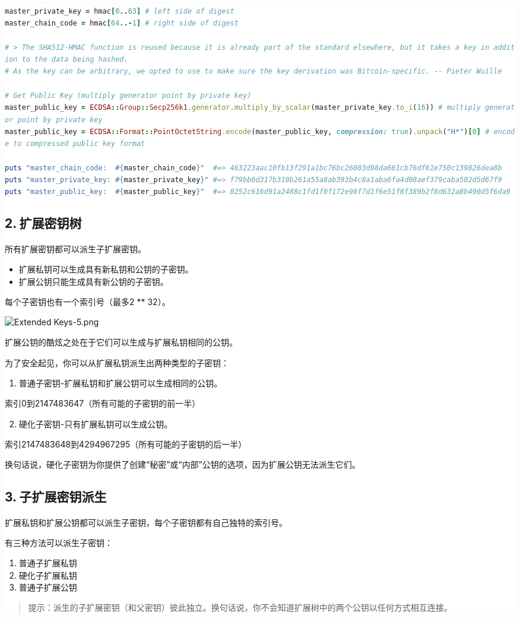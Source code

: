 ```ruby
master_private_key = hmac[0..63] # left side of digest
master_chain_code = hmac[64..-1] # right side of digest

# > The SHA512-HMAC function is reused because it is already part of the standard elsewhere, but it takes a key in addition to the data being hashed.
# As the key can be arbitrary, we opted to use to make sure the key derivation was Bitcoin-specific. -- Pieter Wuille

# Get Public Key (multiply generator point by private key)
master_public_key = ECDSA::Group::Secp256k1.generator.multiply_by_scalar(master_private_key.to_i(16)) # multiply generator point by private key
master_public_key = ECDSA::Format::PointOctetString.encode(master_public_key, compression: true).unpack("H*")[0] # encode to compressed public key format

puts "master_chain_code:  #{master_chain_code}"  #=> 463223aac10fb13f291a1bc76bc26003d98da661cb76df61e750c139826dea8b
puts "master_private_key: #{master_private_key}" #=> f79bb0d317b310b261a55a8ab393b4c8a1aba6fa4d08aef379caba502d5d67f9
puts "master_public_key:  #{master_public_key}"  #=> 0252c616d91a2488c1fd1f0f172e98f7d1f6e51f8f389b2f8d632a8b490d5f6da9
```

## 2. 扩展密钥树
所有扩展密钥都可以派生子扩展密钥。

* 扩展私钥可以生成具有新私钥和公钥的子密钥。
* 扩展公钥只能生成具有新公钥的子密钥。

每个子密钥也有一个索引号（最多2 ** 32）。

![Extended Keys-5.png](img/Extended%20Keys-5%20(1).png)

扩展公钥的酷炫之处在于它们可以生成与扩展私钥相同的公钥。

为了安全起见，你可以从扩展私钥派生出两种类型的子密钥：

1. 普通子密钥-扩展私钥和扩展公钥可以生成相同的公钥。

索引0到2147483647（所有可能的子密钥的前一半）

2. 硬化子密钥-只有扩展私钥可以生成公钥。

索引2147483648到4294967295（所有可能的子密钥的后一半）

换句话说，硬化子密钥为你提供了创建“秘密”或“内部”公钥的选项，因为扩展公钥无法派生它们。

## 3. 子扩展密钥派生
扩展私钥和扩展公钥都可以派生子密钥，每个子密钥都有自己独特的索引号。

有三种方法可以派生子密钥：

1. 普通子扩展私钥
2. 硬化子扩展私钥
3. 普通子扩展公钥
>提示：派生的子扩展密钥（和父密钥）彼此独立。换句话说，你不会知道扩展树中的两个公钥以任何方式相互连接。 
